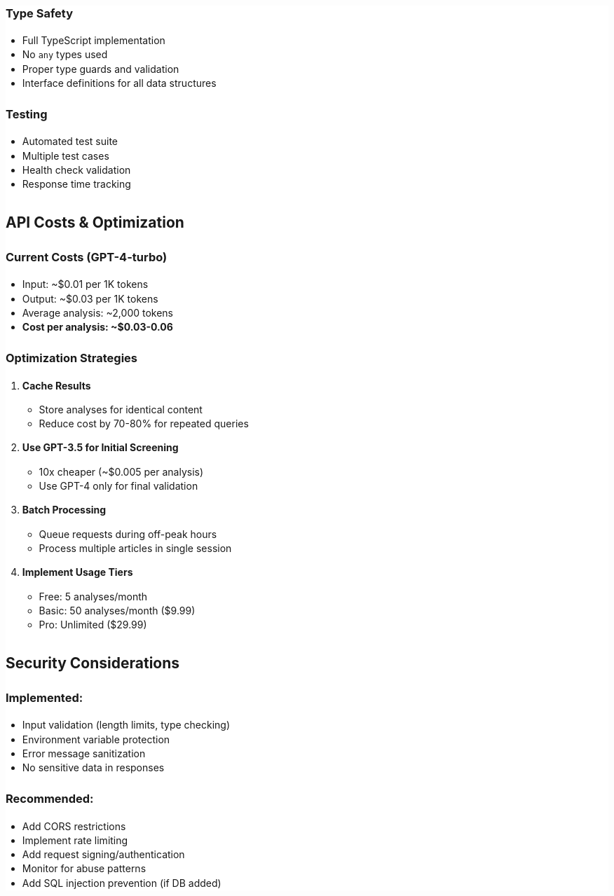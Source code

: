 ### Type Safety
- Full TypeScript implementation
- No `any` types used
- Proper type guards and validation
- Interface definitions for all data structures

### Testing
- Automated test suite
- Multiple test cases
- Health check validation
- Response time tracking

## API Costs & Optimization

### Current Costs (GPT-4-turbo)
- Input: ~$0.01 per 1K tokens
- Output: ~$0.03 per 1K tokens
- Average analysis: ~2,000 tokens
- **Cost per analysis: ~$0.03-0.06**

### Optimization Strategies

1. **Cache Results**
   - Store analyses for identical content
   - Reduce cost by 70-80% for repeated queries

2. **Use GPT-3.5 for Initial Screening**
   - 10x cheaper (~$0.005 per analysis)
   - Use GPT-4 only for final validation

3. **Batch Processing**
   - Queue requests during off-peak hours
   - Process multiple articles in single session

4. **Implement Usage Tiers**
   - Free: 5 analyses/month
   - Basic: 50 analyses/month ($9.99)
   - Pro: Unlimited ($29.99)

## Security Considerations

### Implemented:
- Input validation (length limits, type checking)
- Environment variable protection
- Error message sanitization
- No sensitive data in responses

### Recommended:
- Add CORS restrictions
- Implement rate limiting
- Add request signing/authentication
- Monitor for abuse patterns
- Add SQL injection prevention (if DB added)
